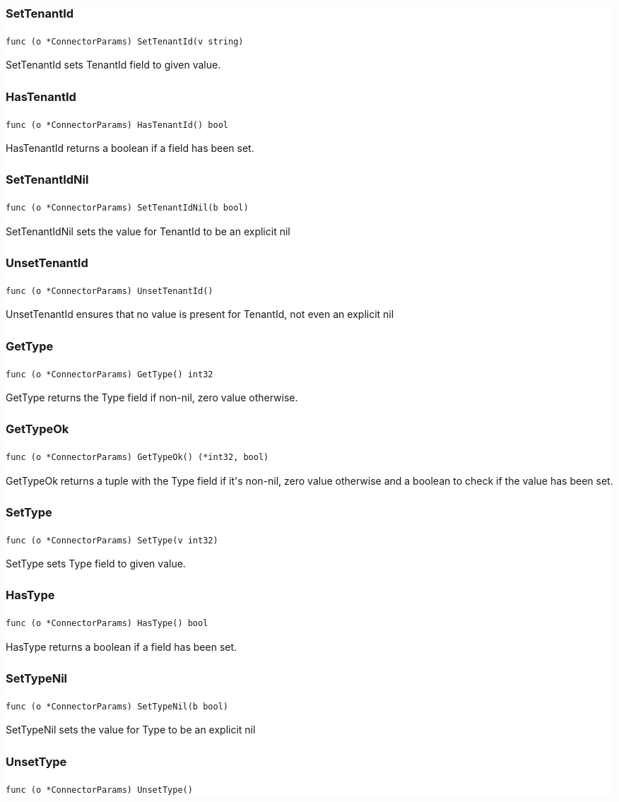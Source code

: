 ### SetTenantId

`func (o *ConnectorParams) SetTenantId(v string)`

SetTenantId sets TenantId field to given value.

### HasTenantId

`func (o *ConnectorParams) HasTenantId() bool`

HasTenantId returns a boolean if a field has been set.

### SetTenantIdNil

`func (o *ConnectorParams) SetTenantIdNil(b bool)`

 SetTenantIdNil sets the value for TenantId to be an explicit nil

### UnsetTenantId
`func (o *ConnectorParams) UnsetTenantId()`

UnsetTenantId ensures that no value is present for TenantId, not even an explicit nil
### GetType

`func (o *ConnectorParams) GetType() int32`

GetType returns the Type field if non-nil, zero value otherwise.

### GetTypeOk

`func (o *ConnectorParams) GetTypeOk() (*int32, bool)`

GetTypeOk returns a tuple with the Type field if it's non-nil, zero value otherwise
and a boolean to check if the value has been set.

### SetType

`func (o *ConnectorParams) SetType(v int32)`

SetType sets Type field to given value.

### HasType

`func (o *ConnectorParams) HasType() bool`

HasType returns a boolean if a field has been set.

### SetTypeNil

`func (o *ConnectorParams) SetTypeNil(b bool)`

 SetTypeNil sets the value for Type to be an explicit nil

### UnsetType
`func (o *ConnectorParams) UnsetType()`
